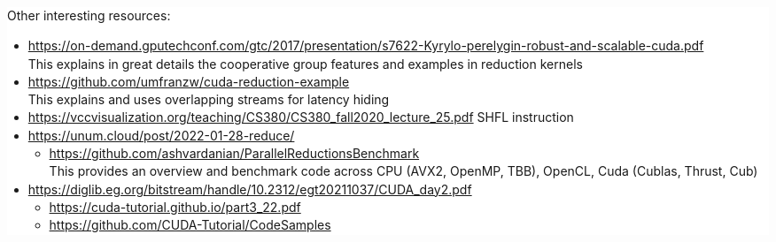Other interesting resources:
- https://on-demand.gputechconf.com/gtc/2017/presentation/s7622-Kyrylo-perelygin-robust-and-scalable-cuda.pdf \
  This explains in great details the cooperative group features
  and examples in reduction kernels
- https://github.com/umfranzw/cuda-reduction-example \
  This explains and uses overlapping streams for latency hiding
- https://vccvisualization.org/teaching/CS380/CS380_fall2020_lecture_25.pdf
  SHFL instruction
- https://unum.cloud/post/2022-01-28-reduce/
  - https://github.com/ashvardanian/ParallelReductionsBenchmark \
  This provides an overview and benchmark code across CPU (AVX2, OpenMP, TBB), OpenCL, Cuda (Cublas, Thrust, Cub)
- https://diglib.eg.org/bitstream/handle/10.2312/egt20211037/CUDA_day2.pdf
  - https://cuda-tutorial.github.io/part3_22.pdf
  - https://github.com/CUDA-Tutorial/CodeSamples